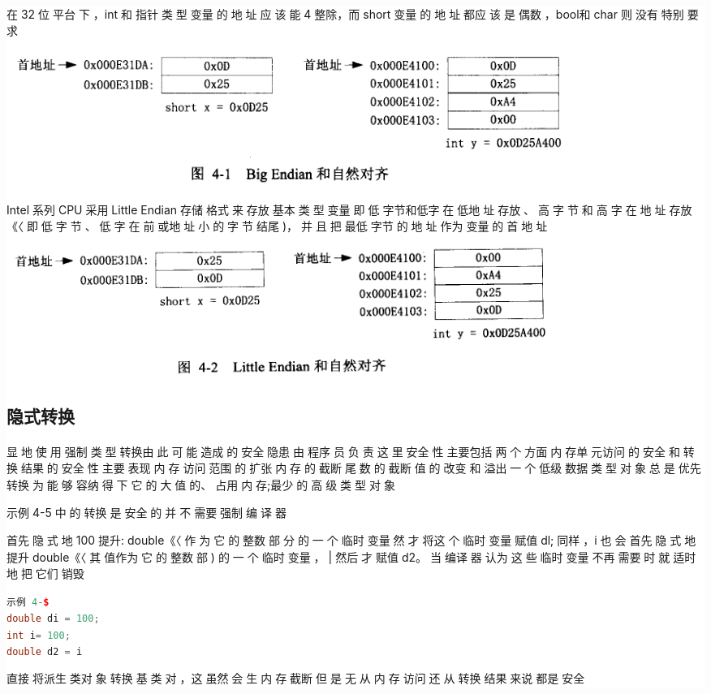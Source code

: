 在 32 位 平台 下 ，int 和 指针 类 型 变量 的 地 址 应 该 能 4 整除，而 short 变量 的 地 址 都应 该 是 偶数 ，bool和 char 则 没有 特别 要 求

![](高质量C++读书笔记/Pasted%20image%2020230531104928.png)

Intel 系列 CPU 采用 Little Endian 存储 格式 来 存放 基本 类 型 变量 即 低 字节和低字 在 低地 址 存放 、 高 字 节 和 高 字 在 地 址 存放 《〈 即 低 字 节 、 低 字 在 前 或地 址 小 的 字 节 结尾 )， 并 且 把 最低 字节 的 地 址 作为 变量 的 首 地 址

![](高质量C++读书笔记/Pasted%20image%2020230531105144.png)
 ## 隐式转换
 显 地 使 用 强制 类 型 转换由 此 可 能 造成 的 安全 隐患 由 程序 员 负 责
 这 里 安全 性 主要包括 两 个 方面 内 存单 元访问 的 安全 和 转换 结果 的 安全 性
 主要 表现 
 内 存 访问 范围 的 扩张 
 内 存 的 截断 
 尾 数 的 截断 
 值 的 改变 和 
 溢出
 一 个 低级 数据 类 型 对 象 总 是 优先 转换 为 能 够 容纳 得 下 它 的 大 值 的、 占用 内 存;最少 的 高 级 类 型 对 象
 
示例 4-5 中 的 转换 是 安全 的 并 不 需要 强制 编 译 器 

首先 隐 式 地 100 提升: double《〈 作 为 它 的 整数 部 分 的 一 个 临时 变量 
然 才 将这 个 临时 变量 赋值 dl;
同样 ，i 也 会 首先 隐 式 地 提升 double《〈 其 值作为 它 的 整数 部 ) 的 一 个 临时 变量 ，
| 然后 才 赋值 d2。 
当 编译 器 认为 这 些 临时 变量 不再 需要 时 就 适时 地 把 它们 销毁 
```C++
示例 4-$
double di = 100;
int i= 100;
double d2 = i
```

 直接 将派生 类对 象 转换 基 类 对 ，这 虽然 会 生 内 存 截断 但 是 无 从 内 存 访问 还 从 转换 结果 来说 都是 安全 
 
